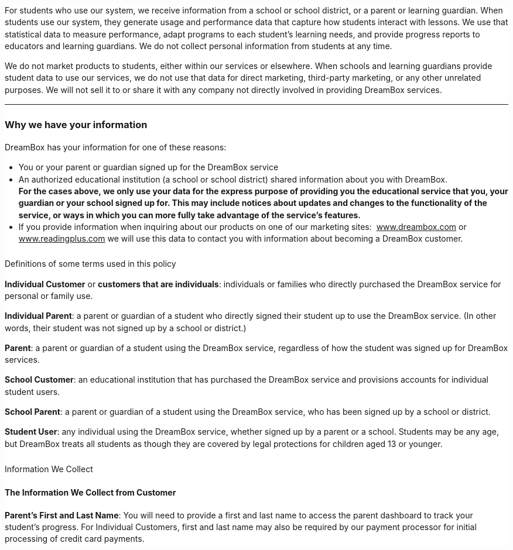 For students who use our system, we receive information from a school or school district, or a parent or learning guardian. When students use our system, they generate usage and performance data that capture how students interact with lessons. We use that statistical data to measure performance, adapt programs to each student’s learning needs, and provide progress reports to educators and learning guardians. We do not collect personal information from students at any time.

We do not market products to students, either within our services or elsewhere. When schools and learning guardians provide student data to use our services, we do not use that data for direct marketing, third-party marketing, or any other unrelated purposes. We will not sell it to or share it with any company not directly involved in providing DreamBox services.

* * *

### Why we have your information 

DreamBox has your information for one of these reasons:

* You or your parent or guardian signed up for the DreamBox service
* An authorized educational institution (a school or school district) shared information about you with DreamBox.  
    **For the cases above, we only use your data for the express purpose of providing you the educational service that you, your guardian or your school signed up for. This may include notices about updates and changes to the functionality of the service, or ways in which you can more fully take advantage of the service’s features.**
* If you provide information when inquiring about our products on one of our marketing sites:  www.dreambox.com or www.readingplus.com we will use this data to contact you with information about becoming a DreamBox customer. 

###   
Definitions of some terms used in this policy

**Individual Customer** or **customers that are individuals**: individuals or families who directly purchased the DreamBox service for personal or family use.

**Individual Parent**: a parent or guardian of a student who directly signed their student up to use the DreamBox service. (In other words, their student was not signed up by a school or district.)

**Parent**: a parent or guardian of a student using the DreamBox service, regardless of how the student was signed up for DreamBox services.

**School Customer**: an educational institution that has purchased the DreamBox service and provisions accounts for individual student users.

**School Parent**: a parent or guardian of a student using the DreamBox service, who has been signed up by a school or district.

**Student User**: any individual using the DreamBox service, whether signed up by a parent or a school. Students may be any age, but DreamBox treats all students as though they are covered by legal protections for children aged 13 or younger.

###   
Information We Collect

#### The Information We Collect from Customer

**Parent’s First and Last Name**: You will need to provide a first and last name to access the parent dashboard to track your student’s progress. For Individual Customers, first and last name may also be required by our payment processor for initial processing of credit card payments.

